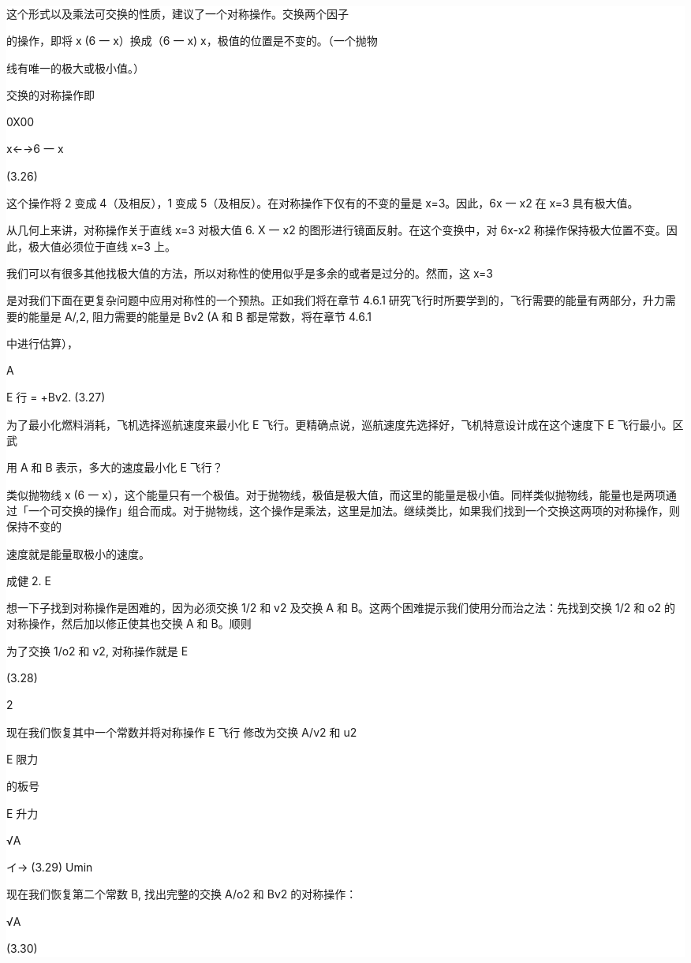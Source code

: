 这个形式以及乘法可交换的性质，建议了一个对称操作。交换两个因子

的操作，即将 x (6 一 x）换成（6 一 x) x，极值的位置是不变的。（一个抛物

线有唯一的极大或极小值。）

交换的对称操作即

0X00

x←→6 一 x

(3.26)

这个操作将 2 变成 4（及相反），1 变成 5（及相反）。在对称操作下仅有的不变的量是 x=3。因此，6x 一 x2 在 x=3 具有极大值。

从几何上来讲，对称操作关于直线 x=3 对极大值 6. X 一 x2 的图形进行镜面反射。在这个变换中，对 6x-x2 称操作保持极大位置不变。因此，极大值必须位于直线 x=3 上。

我们可以有很多其他找极大值的方法，所以对称性的使用似乎是多余的或者是过分的。然而，这 x=3

是对我们下面在更复杂问题中应用对称性的一个预热。正如我们将在章节 4.6.1 研究飞行时所要学到的，飞行需要的能量有两部分，升力需要的能量是 A/,2, 阻力需要的能量是 Bv2 (A 和 B 都是常数，将在章节 4.6.1

中进行估算），

A

E 行 = +Bv2. (3.27)

为了最小化燃料消耗，飞机选择巡航速度来最小化 E 飞行。更精确点说，巡航速度先选择好，飞机特意设计成在这个速度下 E 飞行最小。区武

用 A 和 B 表示，多大的速度最小化 E 飞行？

类似抛物线 x (6 一 x），这个能量只有一个极值。对于抛物线，极值是极大值，而这里的能量是极小值。同样类似抛物线，能量也是两项通过「一个可交换的操作」组合而成。对于抛物线，这个操作是乘法，这里是加法。继续类比，如果我们找到一个交换这两项的对称操作，则保持不变的

速度就是能量取极小的速度。

成健 2. E

想一下子找到对称操作是困难的，因为必须交换 1/2 和 v2 及交换 A 和 B。这两个困难提示我们使用分而治之法：先找到交换 1/2 和 o2 的对称操作，然后加以修正使其也交换 A 和 B。顺则

为了交换 1/o2 和 v2, 对称操作就是 E

(3.28)

2

现在我们恢复其中一个常数并将对称操作 E 飞行 修改为交换 A/v2 和 u2

E 限力

的板号

E 升力

√A

イ→ (3.29) Umin

现在我们恢复第二个常数 B, 找出完整的交换 A/o2 和 Bv2 的对称操作：

√A

(3.30)

